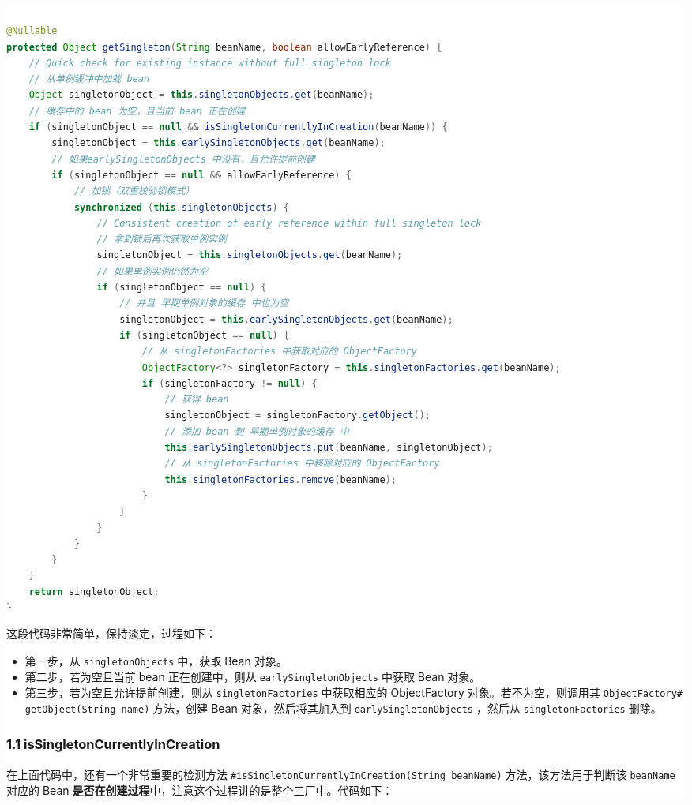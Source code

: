 ```java

@Nullable
protected Object getSingleton(String beanName, boolean allowEarlyReference) {
	// Quick check for existing instance without full singleton lock
	// 从单例缓冲中加载 bean
	Object singletonObject = this.singletonObjects.get(beanName);
	// 缓存中的 bean 为空，且当前 bean 正在创建
	if (singletonObject == null && isSingletonCurrentlyInCreation(beanName)) {
		singletonObject = this.earlySingletonObjects.get(beanName);
		// 如果earlySingletonObjects 中没有，且允许提前创建
		if (singletonObject == null && allowEarlyReference) {
			// 加锁（双重校验锁模式）
			synchronized (this.singletonObjects) {
				// Consistent creation of early reference within full singleton lock
				// 拿到锁后再次获取单例实例
				singletonObject = this.singletonObjects.get(beanName);
				// 如果单例实例仍然为空
				if (singletonObject == null) {
					// 并且 早期单例对象的缓存 中也为空
					singletonObject = this.earlySingletonObjects.get(beanName);
					if (singletonObject == null) {
						// 从 singletonFactories 中获取对应的 ObjectFactory
						ObjectFactory<?> singletonFactory = this.singletonFactories.get(beanName);
						if (singletonFactory != null) {
							// 获得 bean
							singletonObject = singletonFactory.getObject();
							// 添加 bean 到 早期单例对象的缓存 中
							this.earlySingletonObjects.put(beanName, singletonObject);
							// 从 singletonFactories 中移除对应的 ObjectFactory
							this.singletonFactories.remove(beanName);
						}
					}
				}
			}
		}
	}
	return singletonObject;
}
```

这段代码非常简单，保持淡定，过程如下：

- 第一步，从 `singletonObjects` 中，获取 Bean 对象。
- 第二步，若为空且当前 bean 正在创建中，则从 `earlySingletonObjects` 中获取 Bean 对象。
- 第三步，若为空且允许提前创建，则从 `singletonFactories` 中获取相应的 ObjectFactory 对象。若不为空，则调用其 `ObjectFactory#getObject(String name)` 方法，创建 Bean 对象，然后将其加入到 `earlySingletonObjects` ，然后从 `singletonFactories` 删除。

### 1.1 isSingletonCurrentlyInCreation

在上面代码中，还有一个非常重要的检测方法 `#isSingletonCurrentlyInCreation(String beanName)` 方法，该方法用于判断该 `beanName` 对应的 Bean **是否在创建过程**中，注意这个过程讲的是整个工厂中。代码如下：
